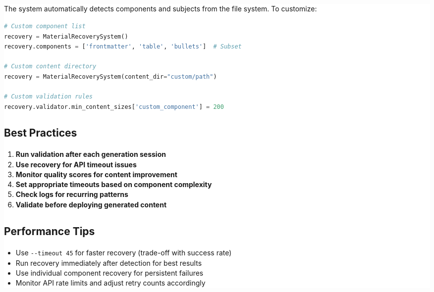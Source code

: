 The system automatically detects components and subjects from the file system. To customize:

```python
# Custom component list
recovery = MaterialRecoverySystem()
recovery.components = ['frontmatter', 'table', 'bullets']  # Subset

# Custom content directory
recovery = MaterialRecoverySystem(content_dir="custom/path")

# Custom validation rules
recovery.validator.min_content_sizes['custom_component'] = 200
```

## Best Practices

1. **Run validation after each generation session**
2. **Use recovery for API timeout issues**
3. **Monitor quality scores for content improvement**
4. **Set appropriate timeouts based on component complexity**
5. **Check logs for recurring patterns**
6. **Validate before deploying generated content**

## Performance Tips

- Use `--timeout 45` for faster recovery (trade-off with success rate)
- Run recovery immediately after detection for best results
- Use individual component recovery for persistent failures
- Monitor API rate limits and adjust retry counts accordingly
